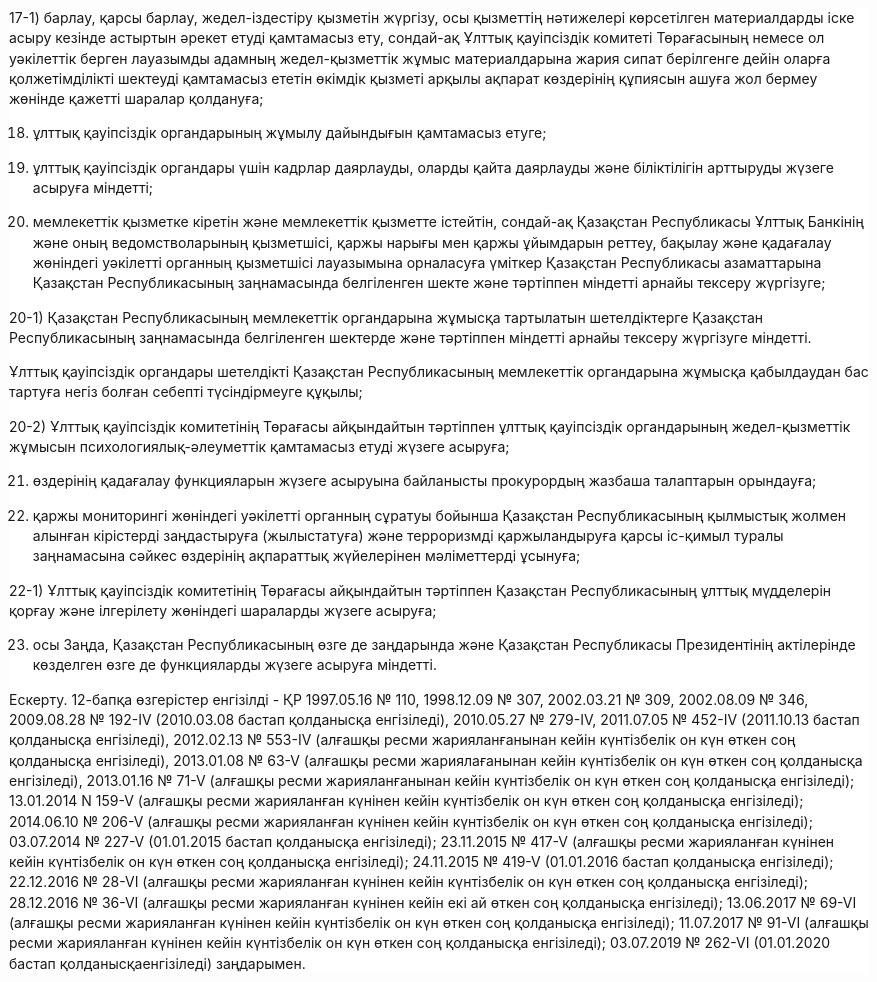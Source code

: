 17-1) барлау, қарсы барлау, жедел-іздестіру қызметін жүргізу, осы қызметтің нәтижелері көрсетілген материалдарды іске асыру кезінде астыртын әрекет етуді қамтамасыз ету, сондай-ақ Ұлттық қауіпсіздік комитеті Төрағасының немесе ол уәкілеттік берген лауазымды адамның жедел-қызметтік жұмыс материалдарына жария сипат берілгенге дейін оларға қолжетімділікті шектеуді қамтамасыз ететін өкімдік қызметі арқылы ақпарат көздерінің құпиясын ашуға жол бермеу жөнінде қажетті шаралар қолдануға;

18) ұлттық қауiпсiздiк органдарының жұмылу дайындығын қамтамасыз етуге;

19) ұлттық қауiпсiздiк органдары үшiн кадрлар даярлауды, оларды қайта даярлауды және бiлiктiлiгiн арттыруды жүзеге асыруға мiндеттi;

20) мемлекеттік қызметке кіретін және мемлекеттік қызметте істейтін, сондай-ақ Қазақстан Республикасы Ұлттық Банкінің және оның ведомстволарының қызметшісі, қаржы нарығы мен қаржы ұйымдарын реттеу, бақылау және қадағалау жөніндегі уәкілетті органның қызметшісі лауазымына орналасуға үміткер Қазақстан Республикасы азаматтарына Қазақстан Республикасының заңнамасында белгіленген шекте және тәртіппен міндетті арнайы тексеру жүргізуге;

20-1) Қазақстан Республикасының мемлекеттік органдарына жұмысқа тартылатын шетелдіктерге Қазақстан Республикасының заңнамасында белгіленген шектерде және тәртіппен міндетті арнайы тексеру жүргізуге міндетті.

Ұлттық қауіпсіздік органдары шетелдікті Қазақстан Республикасының мемлекеттік органдарына жұмысқа қабылдаудан бас тартуға негіз болған себепті түсіндірмеуге құқылы;

20-2) Ұлттық қауіпсіздік комитетінің Төрағасы айқындайтын тəртіппен ұлттық қауіпсіздік органдарының жедел-қызметтік жұмысын психологиялық-əлеуметтік қамтамасыз етуді жүзеге асыруға;

21) өздерiнiң қадағалау функцияларын жүзеге асыруына байланысты прокурордың жазбаша талаптарын орындауға;

22) қаржы мониторингі жөніндегі уәкілетті органның сұратуы бойынша Қазақстан Республикасының қылмыстық жолмен алынған кірістерді заңдастыруға (жылыстатуға) және терроризмді қаржыландыруға қарсы іс-қимыл туралы заңнамасына сәйкес өздерінің ақпараттық жүйелерінен мәліметтерді ұсынуға;

22-1) Ұлттық қауіпсіздік комитетінің Төрағасы айқындайтын тəртіппен Қазақстан Республикасының ұлттық мүдделерін қорғау жəне ілгерілету жөніндегі шараларды жүзеге асыруға;

23) осы Заңда, Қазақстан Республикасының өзге де заңдарында және Қазақстан Республикасы Президентінің актілерінде көзделген өзге де функцияларды жүзеге асыруға міндетті.

Ескерту. 12-бапқа өзгерістер енгізілді - ҚР 1997.05.16 № 110, 1998.12.09 № 307, 2002.03.21 № 309, 2002.08.09 № 346, 2009.08.28 № 192-IV (2010.03.08 бастап қолданысқа енгізіледі), 2010.05.27 № 279-IV, 2011.07.05 № 452-IV (2011.10.13 бастап қолданысқа енгізіледі), 2012.02.13 № 553-IV (алғашқы ресми жарияланғанынан кейін күнтізбелік он күн өткен соң қолданысқа енгізіледі), 2013.01.08 № 63-V (алғашқы ресми жариялағанынан кейін күнтізбелік он күн өткен соң қолданысқа енгізіледі), 2013.01.16 № 71-V (алғашқы ресми жарияланғанынан кейін күнтізбелік он күн өткен соң қолданысқа енгізіледі); 13.01.2014 N 159-V (алғашқы ресми жарияланған күнінен кейін күнтізбелік он күн өткен соң қолданысқа енгізіледі); 2014.06.10 № 206-V (алғашқы ресми жарияланған күнінен кейін күнтізбелік он күн өткен соң қолданысқа енгізіледі); 03.07.2014 № 227-V (01.01.2015 бастап қолданысқа енгізіледі); 23.11.2015 № 417-V (алғашқы ресми жарияланған күнінен кейін күнтізбелік он күн өткен соң қолданысқа енгізіледі); 24.11.2015 № 419-V (01.01.2016 бастап қолданысқа енгізіледі); 22.12.2016 № 28-VI (алғашқы ресми жарияланған күнінен кейін күнтізбелік он күн өткен соң қолданысқа енгізіледі); 28.12.2016 № 36-VI (алғашқы ресми жарияланған күнінен кейін екі ай өткен соң қолданысқа енгізіледі); 13.06.2017 № 69-VI (алғашқы ресми жарияланған күнінен кейін күнтізбелік он күн өткен соң қолданысқа енгізіледі); 11.07.2017 № 91-VI (алғашқы ресми жарияланған күнінен кейін күнтізбелік он күн өткен соң қолданысқа енгізіледі); 03.07.2019 № 262-VІ (01.01.2020 бастап қолданысқаенгізіледі) заңдарымен.
